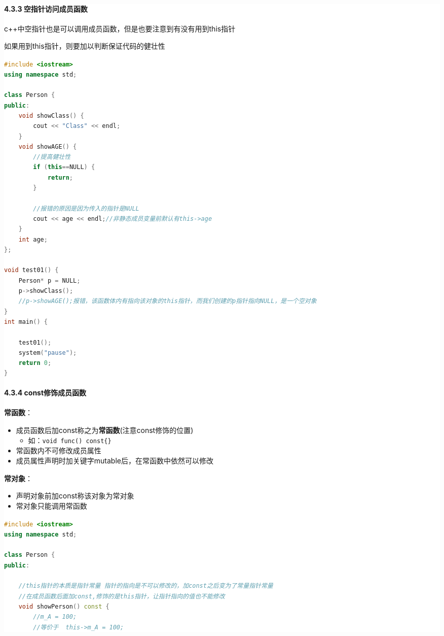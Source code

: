 #### 4.3.3 空指针访问成员函数

c++中空指针也是可以调用成员函数，但是也要注意到有没有用到this指针

如果用到this指针，则要加以判断保证代码的健壮性

```c++
#include <iostream>
using namespace std;

class Person {
public:
	void showClass() {
		cout << "Class" << endl;
	}
	void showAGE() {
		//提高健壮性
		if (this==NULL) {
			return;
		}

		//报错的原因是因为传入的指针是NULL
		cout << age << endl;//非静态成员变量前默认有this->age
	}
	int age;
};

void test01() {
	Person* p = NULL;
	p->showClass();
	//p->showAGE();报错，该函数体内有指向该对象的this指针，而我们创建的p指针指向NULL，是一个空对象
}
int main() {

	test01();
	system("pause");
	return 0;
}
```

#### 4.3.4 const修饰成员函数

**常函数**：

* 成员函数后加const称之为**常函数**(注意const修饰的位置)
  * 如：`void func() const{}`
* 常函数内不可修改成员属性
* 成员属性声明时加关键字mutable后，在常函数中依然可以修改

**常对象**：

* 声明对象前加const称该对象为常对象
* 常对象只能调用常函数 

```c++
#include <iostream>
using namespace std;

class Person {
public:

	//this指针的本质是指针常量 指针的指向是不可以修改的，加const之后变为了常量指针常量
	//在成员函数后面加const,修饰的是this指针，让指针指向的值也不能修改
	void showPerson() const {
		//m_A = 100;
		//等价于  this->m_A = 100;

```